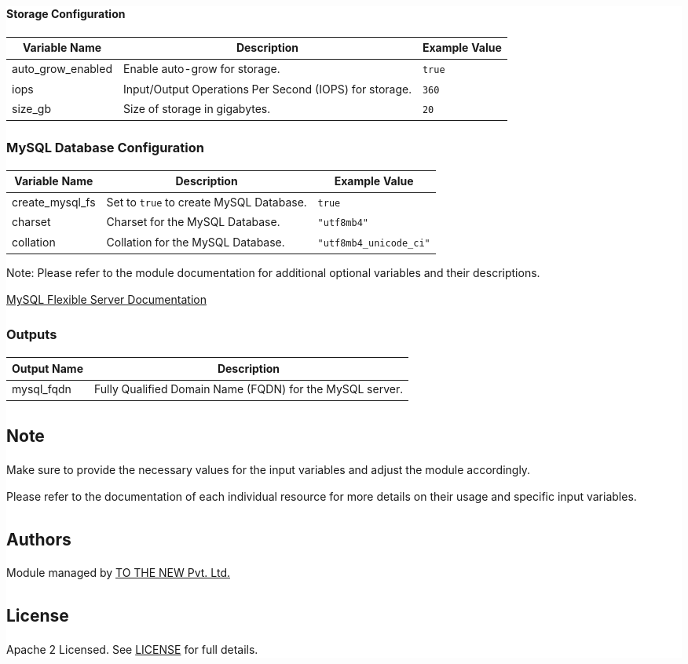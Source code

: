 #### Storage Configuration

| Variable Name                   | Description                                           | Example Value               |
| --------------------------------| ------------------------------------------------------| ----------------------------|
| auto_grow_enabled               | Enable auto-grow for storage.                        | `true`                      |
| iops                            | Input/Output Operations Per Second (IOPS) for storage. | `360`                     |
| size_gb                         | Size of storage in gigabytes.                           | `20`                        |
    
### MySQL Database Configuration

| Variable Name                   | Description                                           | Example Value               |
| --------------------------------| ------------------------------------------------------| ----------------------------|
| create_mysql_fs                 | Set to `true` to create MySQL Database.               | `true`                      |
| charset                         | Charset for the MySQL Database.                      | `"utf8mb4"`                 |
| collation                       | Collation for the MySQL Database.                    | `"utf8mb4_unicode_ci"`      |

Note: Please refer to the module documentation for additional optional variables and their descriptions.

[MySQL Flexible Server Documentation](https://registry.terraform.io/providers/hashicorp/azurerm/latest/docs/resources/mysql_flexible_server)


### Outputs

| Output Name   | Description                            |
|---------------|----------------------------------------|
| mysql_fqdn    | Fully Qualified Domain Name (FQDN) for the MySQL server.      |


## Note

Make sure to provide the necessary values for the input variables and adjust the module accordingly.

Please refer to the documentation of each individual resource for more details on their usage and specific input variables.


## Authors

Module managed by [TO THE NEW Pvt. Ltd.](https://github.com/tothenew)

## License

Apache 2 Licensed. See [LICENSE](https://github.com/tothenew/terraform-azure-databases/blob/main/LICENSE) for full details.